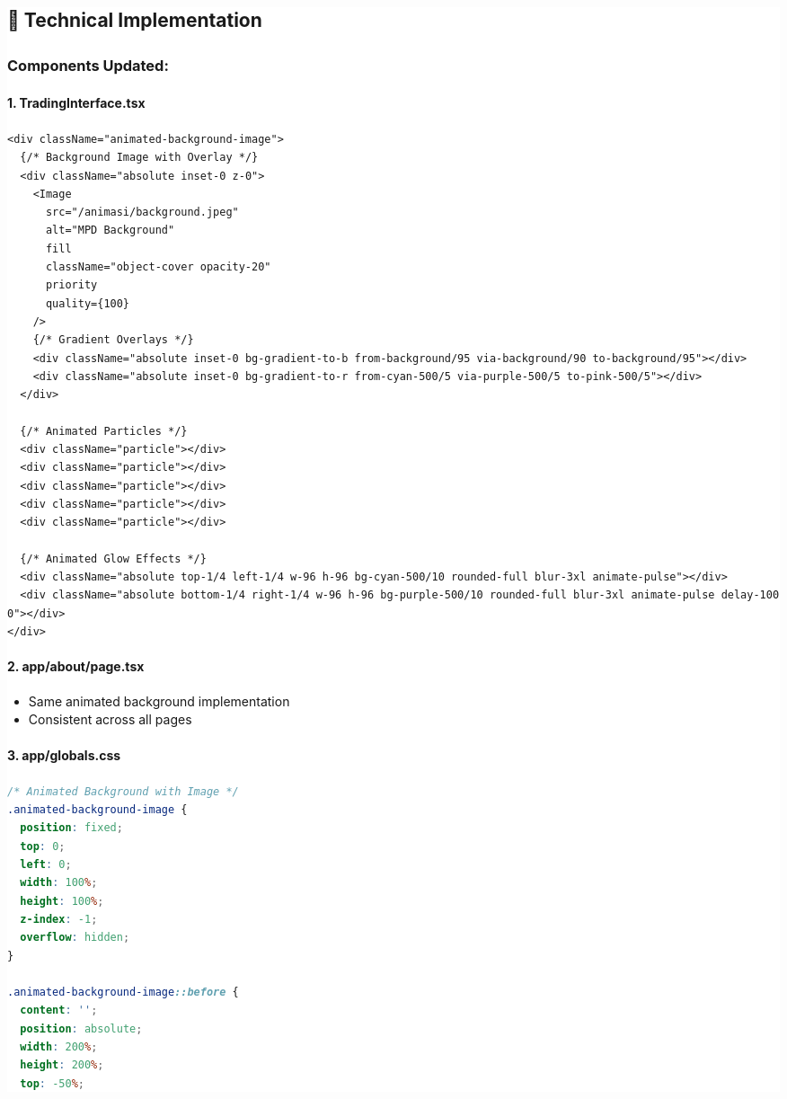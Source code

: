 
## 🔧 Technical Implementation

### Components Updated:

#### 1. **TradingInterface.tsx**
```tsx
<div className="animated-background-image">
  {/* Background Image with Overlay */}
  <div className="absolute inset-0 z-0">
    <Image
      src="/animasi/background.jpeg"
      alt="MPD Background"
      fill
      className="object-cover opacity-20"
      priority
      quality={100}
    />
    {/* Gradient Overlays */}
    <div className="absolute inset-0 bg-gradient-to-b from-background/95 via-background/90 to-background/95"></div>
    <div className="absolute inset-0 bg-gradient-to-r from-cyan-500/5 via-purple-500/5 to-pink-500/5"></div>
  </div>
  
  {/* Animated Particles */}
  <div className="particle"></div>
  <div className="particle"></div>
  <div className="particle"></div>
  <div className="particle"></div>
  <div className="particle"></div>
  
  {/* Animated Glow Effects */}
  <div className="absolute top-1/4 left-1/4 w-96 h-96 bg-cyan-500/10 rounded-full blur-3xl animate-pulse"></div>
  <div className="absolute bottom-1/4 right-1/4 w-96 h-96 bg-purple-500/10 rounded-full blur-3xl animate-pulse delay-1000"></div>
</div>
```

#### 2. **app/about/page.tsx**
- Same animated background implementation
- Consistent across all pages

#### 3. **app/globals.css**
```css
/* Animated Background with Image */
.animated-background-image {
  position: fixed;
  top: 0;
  left: 0;
  width: 100%;
  height: 100%;
  z-index: -1;
  overflow: hidden;
}

.animated-background-image::before {
  content: '';
  position: absolute;
  width: 200%;
  height: 200%;
  top: -50%;
```
